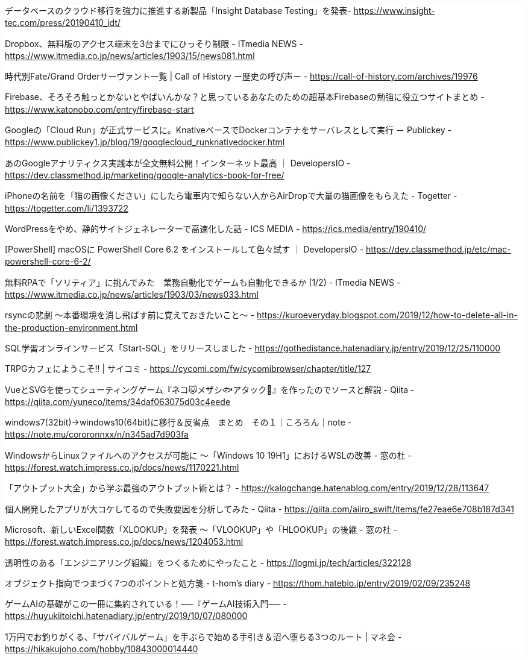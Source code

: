 データベースのクラウド移行を強力に推進する新製品「Insight Database Testing」を発表-  https://www.insight-tec.com/press/20190410_idt/  

Dropbox、無料版のアクセス端末を3台までにひっそり制限 - ITmedia NEWS -  https://www.itmedia.co.jp/news/articles/1903/15/news081.html  

時代別Fate/Grand Orderサーヴァント一覧 | Call of History ー歴史の呼び声ー -  https://call-of-history.com/archives/19976  

Firebase、そろそろ触っとかないとやばいんかな？と思っているあなたのための超基本Firebaseの勉強に役立つサイトまとめ -  https://www.katonobo.com/entry/firebase-start  

Googleの「Cloud Run」が正式サービスに。KnativeベースでDockerコンテナをサーバレスとして実行 － Publickey -  https://www.publickey1.jp/blog/19/googlecloud_runknativedocker.html  

あのGoogleアナリティクス実践本が全文無料公開！インターネット最高 ｜ DevelopersIO -  https://dev.classmethod.jp/marketing/google-analytics-book-for-free/  

iPhoneの名前を「猫の画像ください」にしたら電車内で知らない人からAirDropで大量の猫画像をもらえた - Togetter -  https://togetter.com/li/1393722  

WordPressをやめ、静的サイトジェネレーターで高速化した話 - ICS MEDIA -  https://ics.media/entry/190410/  

[PowerShell] macOSに PowerShell Core 6.2 をインストールして色々試す ｜ DevelopersIO -  https://dev.classmethod.jp/etc/mac-powershell-core-6-2/  

無料RPAで「ソリティア」に挑んでみた　業務自動化でゲームも自動化できるか (1/2) - ITmedia NEWS -  https://www.itmedia.co.jp/news/articles/1903/03/news033.html  

rsyncの悲劇 〜本番環境を消し飛ばす前に覚えておきたいこと〜 -  https://kuroeveryday.blogspot.com/2019/12/how-to-delete-all-in-the-production-environment.html  

SQL学習オンラインサービス「Start-SQL」をリリースしました -  https://gothedistance.hatenadiary.jp/entry/2019/12/25/110000  

TRPGカフェにようこそ!! | サイコミ -  https://cycomi.com/fw/cycomibrowser/chapter/title/127  

VueとSVGを使ってシューティングゲーム『ネコ🐱メザシ🐟アタック🌟』を作ったのでソースと解説 - Qiita -  https://qiita.com/yuneco/items/34daf063075d03c4eede  

windows7(32bit)→windows10(64bit)に移行＆反省点　まとめ　その１｜ころろん｜note -  https://note.mu/cororonnxx/n/n345ad7d903fa  

WindowsからLinuxファイルへのアクセスが可能に ～「Windows 10 19H1」におけるWSLの改善 - 窓の杜 -  https://forest.watch.impress.co.jp/docs/news/1170221.html  

「アウトプット大全」から学ぶ最強のアウトプット術とは？ -  https://kalogchange.hatenablog.com/entry/2019/12/28/113647  

個人開発したアプリが大コケしてるので失敗要因を分析してみた - Qiita -  https://qiita.com/aiiro_swift/items/fe27eae6e708b187d341  

Microsoft、新しいExcel関数「XLOOKUP」を発表 ～「VLOOKUP」や「HLOOKUP」の後継 - 窓の杜 -  https://forest.watch.impress.co.jp/docs/news/1204053.html  

透明性のある「エンジニアリング組織」をつくるためにやったこと -  https://logmi.jp/tech/articles/322128  

オブジェクト指向でつまづく7つのポイントと処方箋 - t-hom’s diary -  https://thom.hateblo.jp/entry/2019/02/09/235248  

ゲームAIの基礎がこの一冊に集約されている！──『ゲームAI技術入門── -  https://huyukiitoichi.hatenadiary.jp/entry/2019/10/07/080000  

1万円でお釣りがくる、「サバイバルゲーム」を手ぶらで始める手引き＆沼へ堕ちる3つのルート | マネ会 -  https://hikakujoho.com/hobby/10843000014440  
